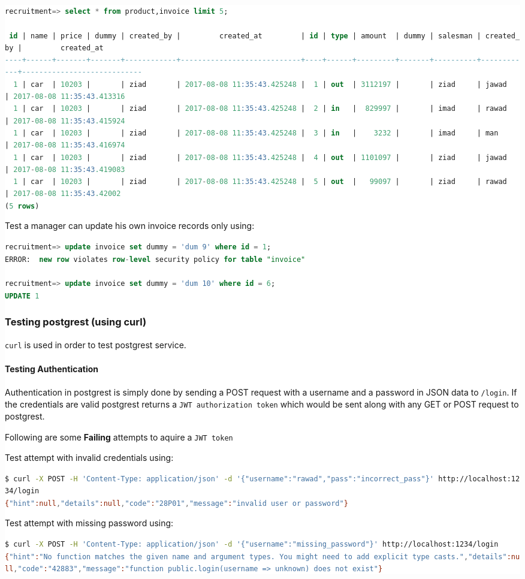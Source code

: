 ```SQL
recruitment=> select * from product,invoice limit 5;

 id | name | price | dummy | created_by |         created_at         | id | type | amount  | dummy | salesman | created_by |         created_at
----+------+-------+-------+------------+----------------------------+----+------+---------+-------+----------+------------+----------------------------
  1 | car  | 10203 |       | ziad       | 2017-08-08 11:35:43.425248 |  1 | out  | 3112197 |       | ziad     | jawad      | 2017-08-08 11:35:43.413316
  1 | car  | 10203 |       | ziad       | 2017-08-08 11:35:43.425248 |  2 | in   |  829997 |       | imad     | rawad      | 2017-08-08 11:35:43.415924
  1 | car  | 10203 |       | ziad       | 2017-08-08 11:35:43.425248 |  3 | in   |    3232 |       | imad     | man        | 2017-08-08 11:35:43.416974
  1 | car  | 10203 |       | ziad       | 2017-08-08 11:35:43.425248 |  4 | out  | 1101097 |       | ziad     | jawad      | 2017-08-08 11:35:43.419083
  1 | car  | 10203 |       | ziad       | 2017-08-08 11:35:43.425248 |  5 | out  |   99097 |       | ziad     | rawad      | 2017-08-08 11:35:43.42002
(5 rows)
```

Test a manager can update his own invoice records only using:

```SQL
recruitment=> update invoice set dummy = 'dum 9' where id = 1;
ERROR:  new row violates row-level security policy for table "invoice"

recruitment=> update invoice set dummy = 'dum 10' where id = 6;
UPDATE 1
```

### Testing postgrest (using curl)

`curl` is used in order to test postgrest service.

#### Testing Authentication

Authentication in postgrest is simply done by sending a POST request with a username and a password in JSON data to `/login`. If the credentials are valid postgrest returns a `JWT authorization token` which would be sent along with any GET or POST request to postgrest.

Following are some **Failing** attempts to aquire a `JWT token` 

Test attempt with invalid credentials using:
```bash
$ curl -X POST -H 'Content-Type: application/json' -d '{"username":"rawad","pass":"incorrect_pass"}' http://localhost:1234/login
{"hint":null,"details":null,"code":"28P01","message":"invalid user or password"}
```

Test attempt with missing password using:
```bash
$ curl -X POST -H 'Content-Type: application/json' -d '{"username":"missing_password"}' http://localhost:1234/login
{"hint":"No function matches the given name and argument types. You might need to add explicit type casts.","details":null,"code":"42883","message":"function public.login(username => unknown) does not exist"}
```
